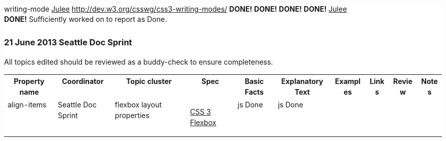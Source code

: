 </td></tr>
<tr>
<td> writing-mode
</td>
<td> <a href="/wiki/User:Julee" title="User:Julee">Julee</a>
</td>
<td>
</td>
<td> <a rel="nofollow" class="external free" href="http://dev.w3.org/csswg/css3-writing-modes/">http://dev.w3.org/csswg/css3-writing-modes/</a>
</td>
<td> <b>DONE!</b>
</td>
<td> <b>DONE!</b>
</td>
<td> <b>DONE!</b>
</td>
<td> <b>DONE!</b>
</td>
<td> <a href="/wiki/User:Julee" title="User:Julee">Julee</a><br /> <b>DONE!</b>
</td>
<td> Sufficiently worked on to report as Done.
</td></tr></table>
<h3><span class="mw-headline" id="21_June_2013_Seattle_Doc_Sprint">21 June 2013  Seattle Doc Sprint</span></h3>
<p>All topics edited should be reviewed as a buddy-check to ensure completeness.
</p>
<table class="wikitable sortable">
<tr>
<th> Property name
</th>
<th> Coordinator
</th>
<th> Topic cluster
</th>
<th> Spec
</th>
<th> Basic Facts
</th>
<th> Explanatory Text
</th>
<th> Examples
</th>
<th> Links
</th>
<th> Review
</th>
<th> Notes
</th></tr>
<tr>
<td> align-items
</td>
<td> Seattle Doc Sprint
</td>
<td> flexbox layout properties
</td>
<td>
<p><a rel="nofollow" class="external text" href="http://www.w3.org/TR/css3-flexbox/">CSS 3 Flexbox</a>
</p>
</td>
<td> js Done
</td>
<td> js Done